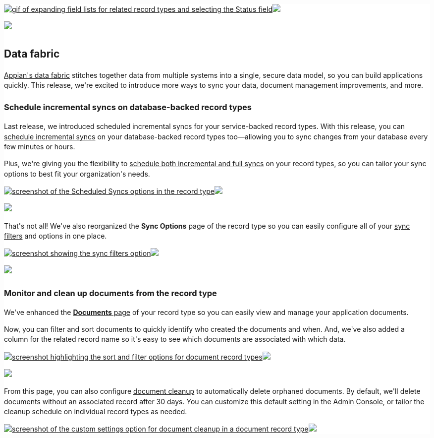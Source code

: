 [![gif of expanding field lists for related record types and selecting the Status field](images/rn-25.3/phq-field-selection.gif)![](/suite/help/25.3/images/rn/zoom_magnify_center.png)](#img1671)

[![](images/rn-25.3/phq-field-selection.gif)](#_)

## Data fabric

[Appian's data fabric](data-fabric.html) stitches together data from multiple systems into a single, secure data model, so you can build applications quickly. This release, we're excited to introduce more ways to sync your data, document management improvements, and more.

### Schedule incremental syncs on database-backed record types

Last release, we introduced scheduled incremental syncs for your service-backed record types. With this release, you can [schedule incremental syncs](records-data-sync.html#schedule-incremental-syncs) on your database-backed record types too—allowing you to sync changes from your database every few minutes or hours.

Plus, we're giving you the flexibility to [schedule both incremental and full syncs](records-data-sync.html#scheduled-syncs) on your record types, so you can tailor your sync options to best fit your organization's needs.

[![screenshot of the Scheduled Syncs options in the record type](images/rn-25.3/df-1.png)![](/suite/help/25.3/images/rn/zoom_magnify_center.png)](#img1672)

[![](images/rn-25.3/df-1.png)](#_)

That's not all! We've also reorganized the **Sync Options** page of the record type so you can easily configure all of your [sync filters](records-filter-source-data.html) and options in one place.

[![screenshot showing the sync filters option](images/rn-25.3/df-2.png)![](/suite/help/25.3/images/rn/zoom_magnify_center.png)](#img1673)

[![](images/rn-25.3/df-2.png)](#_)

### Monitor and clean up documents from the record type

We've enhanced the [**Documents** page](manage-docs-with-records.html#monitor-documents) of your record type so you can easily view and manage your application documents.

Now, you can filter and sort documents to quickly identify who created the documents and when. And, we've also added a column for the related record name so it's easy to see which documents are associated with which data.

[![screenshot highlighting the sort and filter options for document record types](images/rn-25.3/df-3.png)![](/suite/help/25.3/images/rn/zoom_magnify_center.png)](#img1674)

[![](images/rn-25.3/df-3.png)](#_)

From this page, you can also configure [document cleanup](manage-docs-with-records.html#clean-up-documents) to automatically delete orphaned documents. By default, we'll delete documents without an associated record after 30 days. You can customize this default setting in the [Admin Console](Appian_Administration_Console.html#data-retention), or tailor the cleanup schedule on individual record types as needed.

[![screenshot of the custom settings option for document cleanup in a document record type](images/rn-25.3/df-4.png)![](/suite/help/25.3/images/rn/zoom_magnify_center.png)](#img1675)
